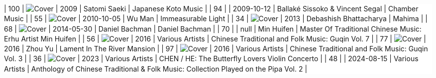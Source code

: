 | 100 | ![Cover](https://i.discogs.com/NP1t_woOdAGuTQ9YDXXc4uv-lim9xuY_x7mHKX6jgns/rs:fit/g:sm/q:40/h:150/w:150/czM6Ly9kaXNjb2dz/LWRhdGFiYXNlLWlt/YWdlcy9SLTk0Mjg5/NjYtMTQ4MDQxODg4/MS01MjQyLmpwZWc.jpeg) | 2009 | Satomi Saeki | Japanese Koto Music |
| 94 |  | 2009-10-12 | Ballaké Sissoko &amp; Vincent Segal | Chamber Music |
| 55 | ![Cover](https://i.discogs.com/kNS9vkNCAhlkBQFLjsNLbqz60FxWiGQX2oAH1RDDPRQ/rs:fit/g:sm/q:40/h:150/w:150/czM6Ly9kaXNjb2dz/LWRhdGFiYXNlLWlt/YWdlcy9SLTEwNjQz/MjMzLTE1MDE1Mzc3/MDktMjI5Ni5qcGVn.jpeg) | 2010-10-05 | Wu Man | Immeasurable Light |
| 34 | ![Cover](https://i.discogs.com/rr61hYPeApfh8hnVmJJ4F71OgobNBtuDnnTBM9ffOcQ/rs:fit/g:sm/q:40/h:150/w:150/czM6Ly9kaXNjb2dz/LWRhdGFiYXNlLWlt/YWdlcy9SLTE2Mjc1/MDk3LTE2MDY0MDgz/NDgtODY5OC5qcGVn.jpeg) | 2013 | Debashish Bhattacharya | Mahima |
| 68 | ![Cover](https://i.discogs.com/VceIN4lm-niRNpb_zREEdI2STwXwTvKY4nLEph28Rtk/rs:fit/g:sm/q:40/h:150/w:150/czM6Ly9kaXNjb2dz/LWRhdGFiYXNlLWlt/YWdlcy9SLTU3Njc3/ODEtMTQwMjA5NDI3/Mi0yOTk4LmpwZWc.jpeg) | 2014-05-30 | Daniel Bachman | Daniel Bachman |
| 70 |  | null | Min Huifen | Master Of Traditional Chinese Music: Erhu Artist Min Huifen |
| 56 | ![Cover](https://i.discogs.com/HW14VQKmpAkIKawWtRM55k_ZzF0WM39MetWNrtj0sMg/rs:fit/g:sm/q:40/h:150/w:150/czM6Ly9kaXNjb2dz/LWRhdGFiYXNlLWlt/YWdlcy9SLTUzMTQ5/MzUtMTM5MTkyMjM4/Ny01NTM5LmpwZWc.jpeg) | 2016 | Various Artists | Chinese Traditional and Folk Music: Guqin Vol. 7 |
| 77 | ![Cover](https://i.discogs.com/VGtEgx4gf3rgNT4r6S7ARfGjk1HuNBpEk7LUkjfg9PY/rs:fit/g:sm/q:40/h:150/w:150/czM6Ly9kaXNjb2dz/LWRhdGFiYXNlLWlt/YWdlcy9SLTg3NDUy/MTEtMTY4ODU3MDAx/OS02Mjg0LmpwZWc.jpeg) | 2016 | Zhou Yu | Lament In The River Mansion |
| 97 | ![Cover](https://i.discogs.com/lB-sJBd_jopMdaAe8_enDHBhRT9YRVRf89kcPeXYBmo/rs:fit/g:sm/q:40/h:150/w:150/czM6Ly9kaXNjb2dz/LWRhdGFiYXNlLWlt/YWdlcy9SLTIyNTk2/NTgtMTQ5MDA5MDQ5/MS0yNTM3LmpwZWc.jpeg) | 2016 | Various Artists | Chinese Traditional and Folk Music: Guqin Vol. 3 |
| 36 | ![Cover](https://i.discogs.com/Dn7uYVpHyocPazowEtf-JXzN4Wcgw9LtZDf5jdsZwJY/rs:fit/g:sm/q:40/h:150/w:150/czM6Ly9kaXNjb2dz/LWRhdGFiYXNlLWlt/YWdlcy9SLTIyNzQz/MDI2LTE2Nzc4MDM1/NDctNzQ0My5qcGVn.jpeg) | 2023 | Various Artists | CHEN / HE: The Butterfly Lovers Violin Concerto |
| 48 |  | 2024-08-15 | Various Artists | Anthology of Chinese Traditional &amp; Folk Music: Collection Played on the Pipa Vol. 2 |